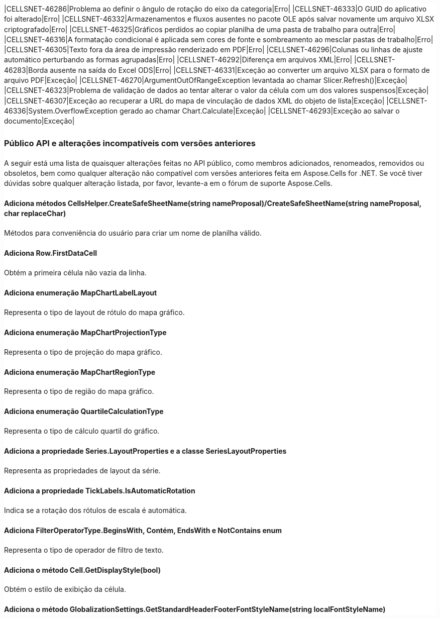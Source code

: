 |CELLSNET-46286|Problema ao definir o ângulo de rotação do eixo da categoria|Erro|
|CELLSNET-46333|O GUID do aplicativo foi alterado|Erro|
|CELLSNET-46332|Armazenamentos e fluxos ausentes no pacote OLE após salvar novamente um arquivo XLSX criptografado|Erro|
|CELLSNET-46325|Gráficos perdidos ao copiar planilha de uma pasta de trabalho para outra|Erro|
|CELLSNET-46316|A formatação condicional é aplicada sem cores de fonte e sombreamento ao mesclar pastas de trabalho|Erro|
|CELLSNET-46305|Texto fora da área de impressão renderizado em PDF|Erro|
|CELLSNET-46296|Colunas ou linhas de ajuste automático perturbando as formas agrupadas|Erro|
|CELLSNET-46292|Diferença em arquivos XML|Erro|
|CELLSNET-46283|Borda ausente na saída do Excel ODS|Erro|
|CELLSNET-46331|Exceção ao converter um arquivo XLSX para o formato de arquivo PDF|Exceção|
|CELLSNET-46270|ArgumentOutOfRangeException levantada ao chamar Slicer.Refresh()|Exceção|
|CELLSNET-46323|Problema de validação de dados ao tentar alterar o valor da célula com um dos valores suspensos|Exceção|
|CELLSNET-46307|Exceção ao recuperar a URL do mapa de vinculação de dados XML do objeto de lista|Exceção|
|CELLSNET-46336|System.OverflowException gerado ao chamar Chart.Calculate|Exceção|
|CELLSNET-46293|Exceção ao salvar o documento|Exceção|
###  **Público API e alterações incompatíveis com versões anteriores**
A seguir está uma lista de quaisquer alterações feitas no API público, como membros adicionados, renomeados, removidos ou obsoletos, bem como qualquer alteração não compatível com versões anteriores feita em Aspose.Cells for .NET. Se você tiver dúvidas sobre qualquer alteração listada, por favor, levante-a em o fórum de suporte Aspose.Cells.
####  **Adiciona métodos CellsHelper.CreateSafeSheetName(string nameProposal)/CreateSafeSheetName(string nameProposal, char replaceChar)**
Métodos para conveniência do usuário para criar um nome de planilha válido.
####  **Adiciona Row.FirstDataCell**
Obtém a primeira célula não vazia da linha.
####  **Adiciona enumeração MapChartLabelLayout**
Representa o tipo de layout de rótulo do mapa gráfico.
####  **Adiciona enumeração MapChartProjectionType**
Representa o tipo de projeção do mapa gráfico.
####  **Adiciona enumeração MapChartRegionType**
Representa o tipo de região do mapa gráfico.
####  **Adiciona enumeração QuartileCalculationType**
Representa o tipo de cálculo quartil do gráfico.
####  **Adiciona a propriedade Series.LayoutProperties e a classe SeriesLayoutProperties**
Representa as propriedades de layout da série.
####  **Adiciona a propriedade TickLabels.IsAutomaticRotation**
Indica se a rotação dos rótulos de escala é automática.
####  **Adiciona FilterOperatorType.BeginsWith, Contém, EndsWith e NotContains enum**
Representa o tipo de operador de filtro de texto.
####  **Adiciona o método Cell.GetDisplayStyle(bool)**
Obtém o estilo de exibição da célula.
####  **Adiciona o método GlobalizationSettings.GetStandardHeaderFooterFontStyleName(string localFontStyleName)**